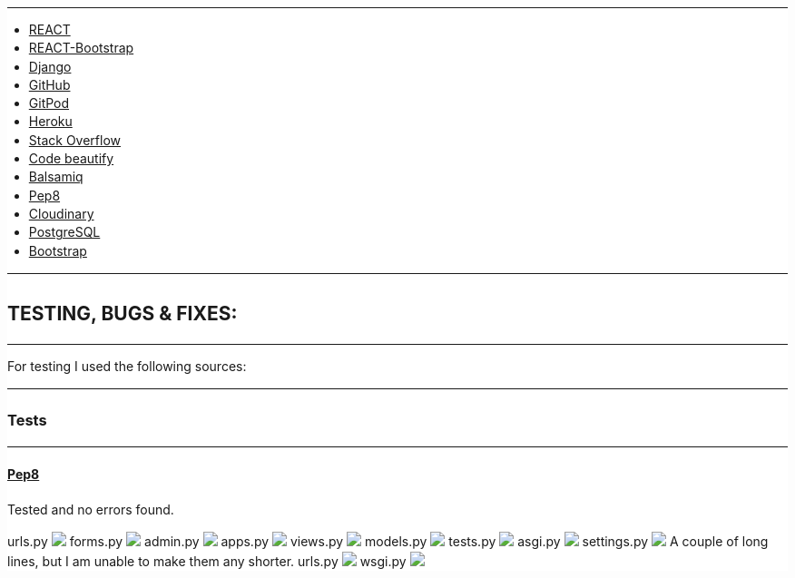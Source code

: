 
* * *

*   [REACT](https://reactjs.org/)
*   [REACT-Bootstrap](https://react-bootstrap-v4.netlify.app/)
*   [Django](https://www.djangoproject.com/)
*   [GitHub](https://github.com/)
*   [GitPod](https://www.gitpod.io/)
*   [Heroku](https://id.heroku.com/login)
*   [Stack Overflow](https://stackoverflow.com/)
*   [Code beautify](https://codebeautify.org/html-to-markdown)
*   [Balsamiq](https://balsamiq.com/wireframes/desktop/#)
*   [Pep8](http://pep8online.com/)
*   [Cloudinary](https://cloudinary.com/)
*   [PostgreSQL](https://www.postgresql.org/)
*   [Bootstrap](https://getbootstrap.com/)



* * * 

## TESTING, BUGS & FIXES:


* * *

For testing I used the following sources:

* * * 

### Tests

* * *

#### [Pep8](http://pep8online.com/)

Tested and no errors found.

urls.py
<img src="static/images/test-pep8.png" width="800px">
forms.py
<img src="static/images/test-pep8-2.png" width="800px">
admin.py
<img src="static/images/test-pep8-3.png" width="800px">
apps.py
<img src="static/images/test-pep8-4.png" width="800px">
views.py
<img src="static/images/test-pep8-5.png" width="800px">
models.py
<img src="static/images/test-pep8-6.png" width="800px">
tests.py
<img src="static/images/test-pep8-9.png" width="800px">
asgi.py
<img src="static/images/test-pep8-10.png" width="800px">
settings.py
<img src="static/images/test-pep8-11.png" width="800px">
A couple of long lines, but I am unable to make them any shorter.
urls.py
<img src="static/images/test-pep8-12.png" width="800px">
wsgi.py
<img src="static/images/test-pep8-13.png" width="800px">
